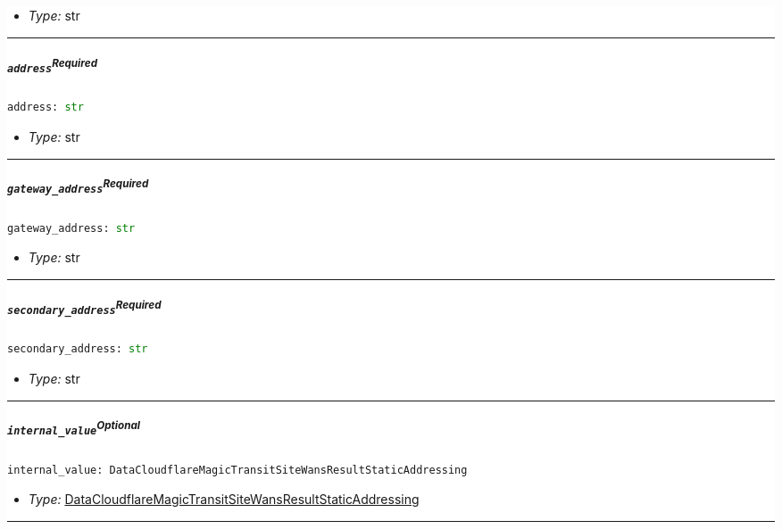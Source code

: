 - *Type:* str

---

##### `address`<sup>Required</sup> <a name="address" id="@cdktf/provider-cloudflare.dataCloudflareMagicTransitSiteWans.DataCloudflareMagicTransitSiteWansResultStaticAddressingOutputReference.property.address"></a>

```python
address: str
```

- *Type:* str

---

##### `gateway_address`<sup>Required</sup> <a name="gateway_address" id="@cdktf/provider-cloudflare.dataCloudflareMagicTransitSiteWans.DataCloudflareMagicTransitSiteWansResultStaticAddressingOutputReference.property.gatewayAddress"></a>

```python
gateway_address: str
```

- *Type:* str

---

##### `secondary_address`<sup>Required</sup> <a name="secondary_address" id="@cdktf/provider-cloudflare.dataCloudflareMagicTransitSiteWans.DataCloudflareMagicTransitSiteWansResultStaticAddressingOutputReference.property.secondaryAddress"></a>

```python
secondary_address: str
```

- *Type:* str

---

##### `internal_value`<sup>Optional</sup> <a name="internal_value" id="@cdktf/provider-cloudflare.dataCloudflareMagicTransitSiteWans.DataCloudflareMagicTransitSiteWansResultStaticAddressingOutputReference.property.internalValue"></a>

```python
internal_value: DataCloudflareMagicTransitSiteWansResultStaticAddressing
```

- *Type:* <a href="#@cdktf/provider-cloudflare.dataCloudflareMagicTransitSiteWans.DataCloudflareMagicTransitSiteWansResultStaticAddressing">DataCloudflareMagicTransitSiteWansResultStaticAddressing</a>

---



